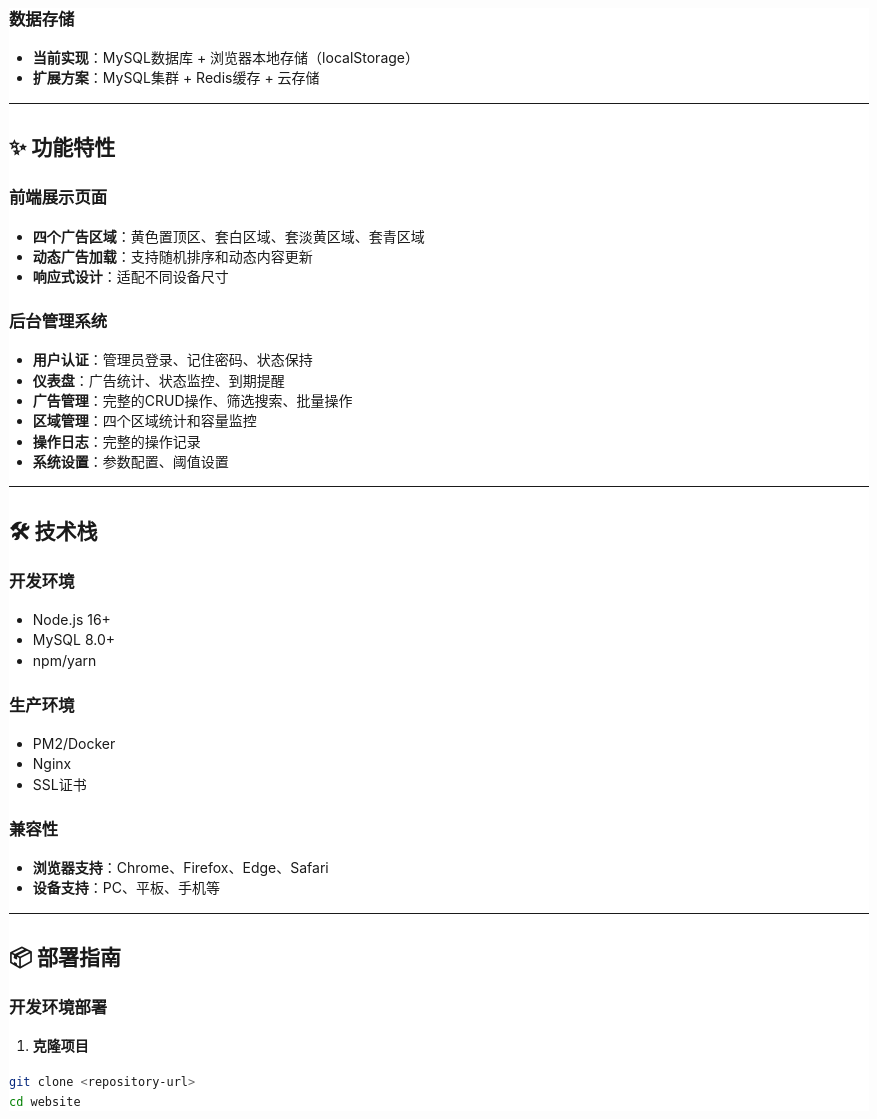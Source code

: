 ### 数据存储
- **当前实现**：MySQL数据库 + 浏览器本地存储（localStorage）
- **扩展方案**：MySQL集群 + Redis缓存 + 云存储

---

## ✨ 功能特性

### 前端展示页面
- **四个广告区域**：黄色置顶区、套白区域、套淡黄区域、套青区域
- **动态广告加载**：支持随机排序和动态内容更新
- **响应式设计**：适配不同设备尺寸

### 后台管理系统
- **用户认证**：管理员登录、记住密码、状态保持
- **仪表盘**：广告统计、状态监控、到期提醒
- **广告管理**：完整的CRUD操作、筛选搜索、批量操作
- **区域管理**：四个区域统计和容量监控
- **操作日志**：完整的操作记录
- **系统设置**：参数配置、阈值设置

---

## 🛠️ 技术栈

### 开发环境
- Node.js 16+
- MySQL 8.0+
- npm/yarn

### 生产环境
- PM2/Docker
- Nginx
- SSL证书

### 兼容性
- **浏览器支持**：Chrome、Firefox、Edge、Safari
- **设备支持**：PC、平板、手机等

---

## 📦 部署指南

### 开发环境部署

1. **克隆项目**
```bash
git clone <repository-url>
cd website
```
